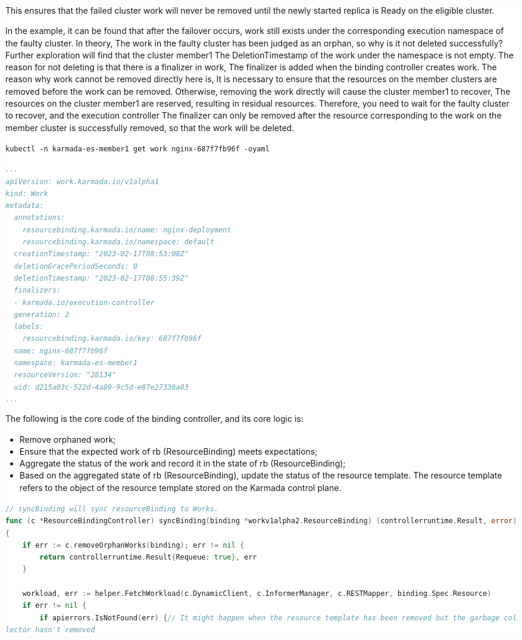 This ensures that the failed cluster work will never be removed until the newly started replica is Ready on the eligible cluster.

In the example, it can be found that after the failover occurs, work still exists under the corresponding execution namespace of the faulty cluster. In theory,
The work in the faulty cluster has been judged as an orphan, so why is it not deleted successfully? Further exploration will find that the cluster member1
The DeletionTimestamp of the work under the namespace is not empty. The reason for not deleting is that there is a finalizer in work,
The finalizer is added when the binding controller creates work. The reason why work cannot be removed directly here is,
It is necessary to ensure that the resources on the member clusters are removed before the work can be removed. Otherwise, removing the work directly will cause the cluster member1 to recover,
The resources on the cluster member1 are reserved, resulting in residual resources. Therefore, you need to wait for the faulty cluster to recover, and the execution controller
The finalizer can only be removed after the resource corresponding to the work on the member cluster is successfully removed, so that the work will be deleted.

```shell
kubectl -n karmada-es-member1 get work nginx-687f7fb96f -oyaml
```

```yaml
...
apiVersion: work.karmada.io/v1alpha1
kind: Work
metadata:
  annotations:
    resourcebinding.karmada.io/name: nginx-deployment
    resourcebinding.karmada.io/namespace: default
  creationTimestamp: "2023-02-17T08:53:08Z"
  deletionGracePeriodSeconds: 0
  deletionTimestamp: "2023-02-17T08:55:39Z"
  finalizers:
  - karmada.io/execution-controller
  generation: 2
  labels:
    resourcebinding.karmada.io/key: 687f7fb96f
  name: nginx-687f7fb96f
  namespace: karmada-es-member1
  resourceVersion: "28134"
  uid: d215a03c-522d-4a89-9c5d-e87e27338a03
...
```

The following is the core code of the binding controller, and its core logic is:

- Remove orphaned work;
- Ensure that the expected work of rb (ResourceBinding) meets expectations;
- Aggregate the status of the work and record it in the state of rb (ResourceBinding);
- Based on the aggregated state of rb (ResourceBinding), update the status of the resource template. The resource template refers to the object of the resource template stored on the Karmada control plane.

```go
// syncBinding will sync resourceBinding to Works.
func (c *ResourceBindingController) syncBinding(binding *workv1alpha2.ResourceBinding) (controllerruntime.Result, error) {
    if err := c.removeOrphanWorks(binding); err != nil {
        return controllerruntime.Result{Requeue: true}, err
    }

    workload, err := helper.FetchWorkload(c.DynamicClient, c.InformerManager, c.RESTMapper, binding.Spec.Resource)
    if err != nil {
        if apierrors.IsNotFound(err) {// It might happen when the resource template has been removed but the garbage collector hasn't removed
```